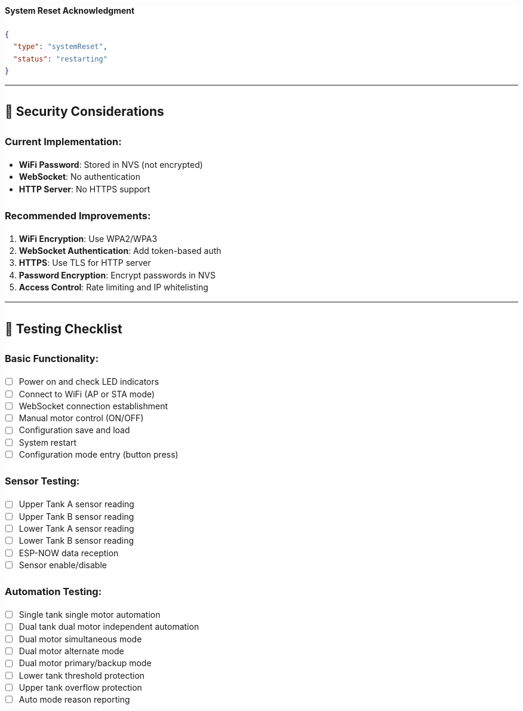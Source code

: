 #### System Reset Acknowledgment
```json
{
  "type": "systemReset",
  "status": "restarting"
}
```

---

## 🔐 Security Considerations

### Current Implementation:
- **WiFi Password**: Stored in NVS (not encrypted)
- **WebSocket**: No authentication
- **HTTP Server**: No HTTPS support

### Recommended Improvements:
1. **WiFi Encryption**: Use WPA2/WPA3
2. **WebSocket Authentication**: Add token-based auth
3. **HTTPS**: Use TLS for HTTP server
4. **Password Encryption**: Encrypt passwords in NVS
5. **Access Control**: Rate limiting and IP whitelisting

---

## 🧪 Testing Checklist

### Basic Functionality:
- [ ] Power on and check LED indicators
- [ ] Connect to WiFi (AP or STA mode)
- [ ] WebSocket connection establishment
- [ ] Manual motor control (ON/OFF)
- [ ] Configuration save and load
- [ ] System restart
- [ ] Configuration mode entry (button press)

### Sensor Testing:
- [ ] Upper Tank A sensor reading
- [ ] Upper Tank B sensor reading
- [ ] Lower Tank A sensor reading
- [ ] Lower Tank B sensor reading
- [ ] ESP-NOW data reception
- [ ] Sensor enable/disable

### Automation Testing:
- [ ] Single tank single motor automation
- [ ] Dual tank dual motor independent automation
- [ ] Dual motor simultaneous mode
- [ ] Dual motor alternate mode
- [ ] Dual motor primary/backup mode
- [ ] Lower tank threshold protection
- [ ] Upper tank overflow protection
- [ ] Auto mode reason reporting
